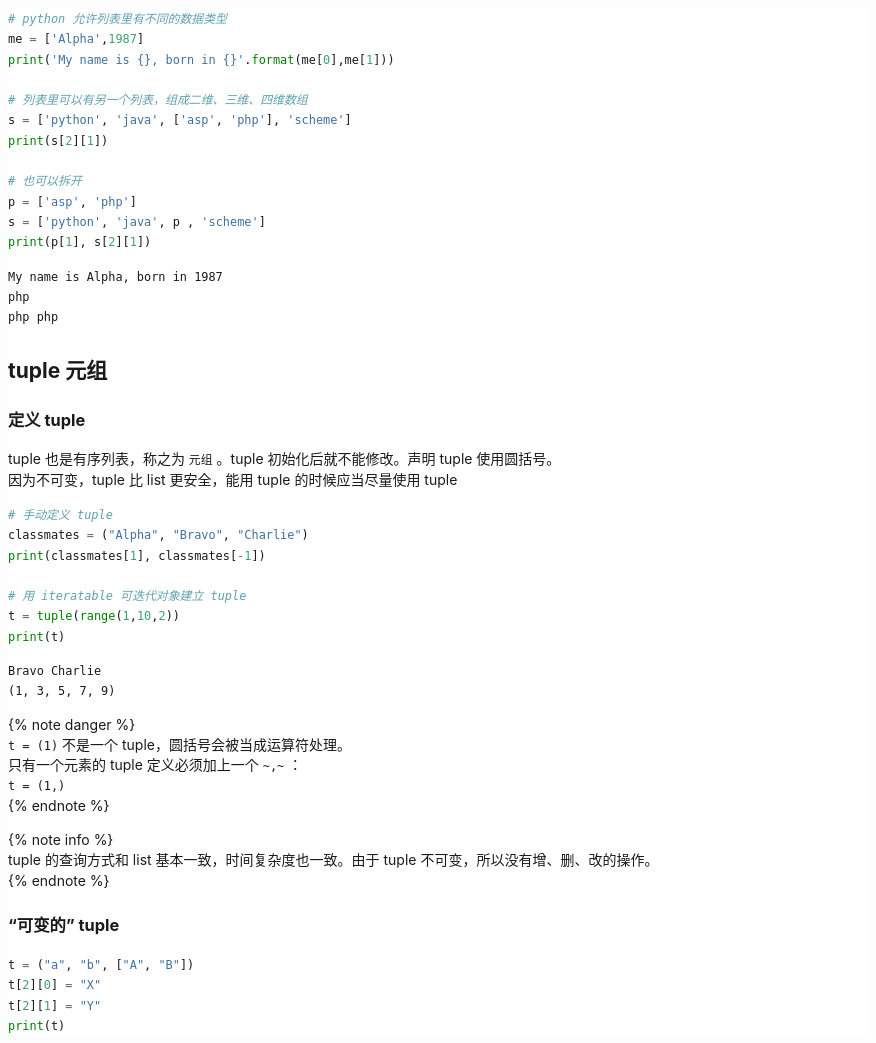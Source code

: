 ```python
# python 允许列表里有不同的数据类型
me = ['Alpha',1987]
print('My name is {}, born in {}'.format(me[0],me[1]))

# 列表里可以有另一个列表，组成二维、三维、四维数组
s = ['python', 'java', ['asp', 'php'], 'scheme']
print(s[2][1])

# 也可以拆开
p = ['asp', 'php']
s = ['python', 'java', p , 'scheme']
print(p[1], s[2][1])
```

    My name is Alpha, born in 1987
    php
    php php

## tuple 元组

### 定义 tuple

tuple 也是有序列表，称之为 `元组` 。tuple 初始化后就不能修改。声明 tuple 使用圆括号。  
因为不可变，tuple 比 list 更安全，能用 tuple 的时候应当尽量使用 tuple  

```python
# 手动定义 tuple
classmates = ("Alpha", "Bravo", "Charlie")
print(classmates[1], classmates[-1])

# 用 iteratable 可迭代对象建立 tuple
t = tuple(range(1,10,2))
print(t)
```

    Bravo Charlie
    (1, 3, 5, 7, 9)

{% note danger %}  
`t = (1)` 不是一个 tuple，圆括号会被当成运算符处理。  
只有一个元素的 tuple 定义必须加上一个 `~,~` ：  
`t = (1,)`  
{% endnote %}  

{% note info %}  
tuple 的查询方式和 list 基本一致，时间复杂度也一致。由于 tuple 不可变，所以没有增、删、改的操作。  
{% endnote %}  

### “可变的” tuple

```python
t = ("a", "b", ["A", "B"])
t[2][0] = "X"
t[2][1] = "Y"
print(t)
```
